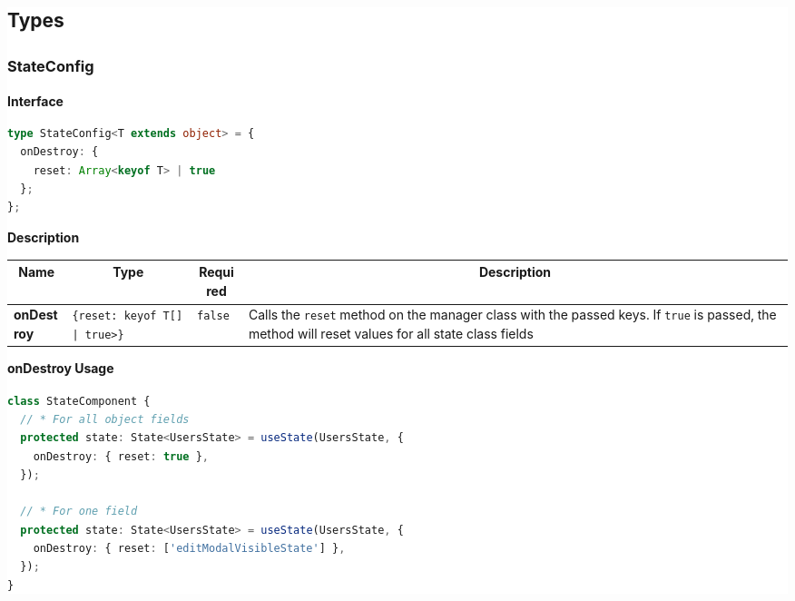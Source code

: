 ## Types

### StateConfig

**Interface**

```ts
type StateConfig<T extends object> = {
  onDestroy: {
    reset: Array<keyof T> | true
  };
};
```

**Description**

| Name | Type | Required | Description |
|----------|----------|----------|----------|
| **onDestroy** | `{reset: keyof T[] \| true>}` | `false` | Calls the `reset` method on the manager class with the passed keys. If `true` is passed, the method will reset values for all state class fields |

**onDestroy Usage**

```ts {4,9}
class StateComponent {
  // * For all object fields
  protected state: State<UsersState> = useState(UsersState, {
    onDestroy: { reset: true },
  });

  // * For one field
  protected state: State<UsersState> = useState(UsersState, {
    onDestroy: { reset: ['editModalVisibleState'] },
  });
}
```

  [K in keyof T]: WritableSignal<T[K]>;